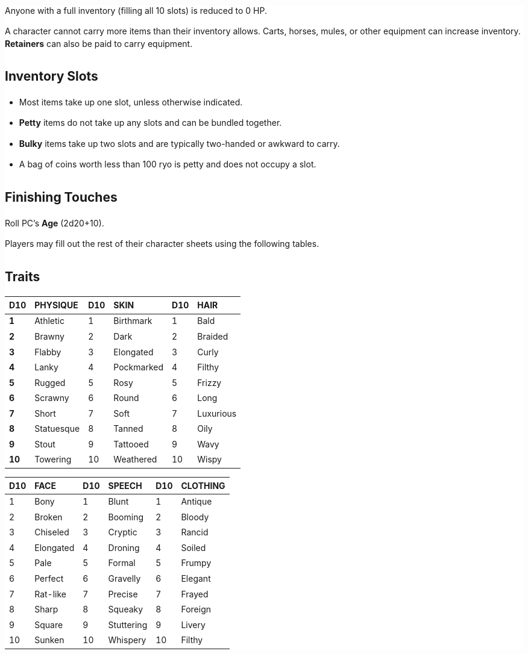 Anyone with a full inventory (filling all 10 slots) is reduced to 0 HP.

A character cannot carry more items than their inventory allows. Carts, horses, mules, or other equipment can increase inventory. **Retainers** can also be paid to carry equipment.

## Inventory Slots

- Most items take up one slot, unless otherwise indicated.

- **Petty** items do not take up any slots and can be bundled together.

- **Bulky** items take up two slots and are typically two-handed or awkward to carry.

- A bag of coins worth less than 100 ryo is petty and does not occupy a slot.


## Finishing Touches

Roll PC’s **Age** (2d20+10).

Players may fill out the rest of their character sheets using the following tables.

## Traits

| D10    | PHYSIQUE   | D10 | SKIN       | D10 | HAIR      |
|:-------|:-----------|:----|:-----------|:----|:----------|
| **1**  | Athletic   | 1   | Birthmark  | 1   | Bald      |
| **2**  | Brawny     | 2   | Dark       | 2   | Braided   |
| **3**  | Flabby     | 3   | Elongated  | 3   | Curly     |
| **4**  | Lanky      | 4   | Pockmarked | 4   | Filthy    |
| **5**  | Rugged     | 5   | Rosy       | 5   | Frizzy    |
| **6**  | Scrawny    | 6   | Round      | 6   | Long      |
| **7**  | Short      | 7   | Soft       | 7   | Luxurious |
| **8**  | Statuesque | 8   | Tanned     | 8   | Oily      |
| **9**  | Stout      | 9   | Tattooed   | 9   | Wavy      |
| **10** | Towering   | 10  | Weathered  | 10  | Wispy     |

| D10 | FACE      | D10 | SPEECH     | D10 | CLOTHING |
|:----|:----------|:----|:-----------|:----|:---------|
| 1   | Bony      | 1   | Blunt      | 1   | Antique  |
| 2   | Broken    | 2   | Booming    | 2   | Bloody   |
| 3   | Chiseled  | 3   | Cryptic    | 3   | Rancid   |
| 4   | Elongated | 4   | Droning    | 4   | Soiled   |
| 5   | Pale      | 5   | Formal     | 5   | Frumpy   |
| 6   | Perfect   | 6   | Gravelly   | 6   | Elegant  |
| 7   | Rat-like  | 7   | Precise    | 7   | Frayed   |
| 8   | Sharp     | 8   | Squeaky    | 8   | Foreign  |
| 9   | Square    | 9   | Stuttering | 9   | Livery   |
| 10  | Sunken    | 10  | Whispery   | 10  | Filthy   |
